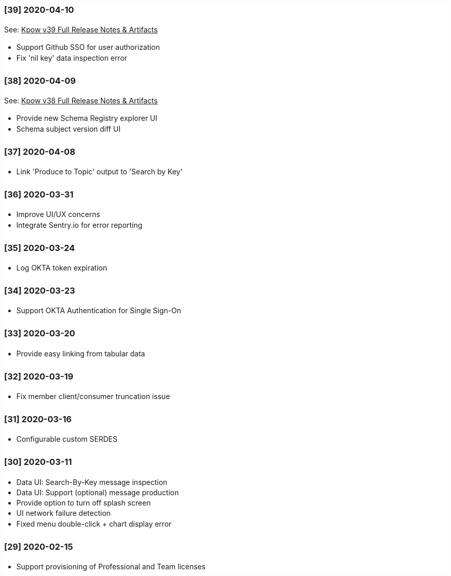 ### [39] 2020-04-10

See: [Kpow v39 Full Release Notes & Artifacts](https://kpow.io/releases/39/)
* Support Github SSO for user authorization
* Fix 'nil key' data inspection error

### [38] 2020-04-09

See: [Kpow v38 Full Release Notes & Artifacts](https://kpow.io/releases/38/)
* Provide new Schema Registry explorer UI
* Schema subject version diff UI

### [37] 2020-04-08

* Link 'Produce to Topic' output to 'Search by Key'

### [36] 2020-03-31

* Improve UI/UX concerns
* Integrate Sentry.io for error reporting

### [35] 2020-03-24

* Log OKTA token expiration

### [34] 2020-03-23

* Support OKTA Authentication for Single Sign-On

### [33] 2020-03-20

* Provide easy linking from tabular data

### [32] 2020-03-19

* Fix member client/consumer truncation issue

### [31] 2020-03-16

* Configurable custom SERDES

### [30] 2020-03-11

* Data UI: Search-By-Key message inspection
* Data UI: Support (optional) message production
* Provide option to turn off splash screen
* UI network failure detection
* Fixed menu double-click + chart display error

### [29] 2020-02-15

* Support provisioning of Professional and Team licenses
